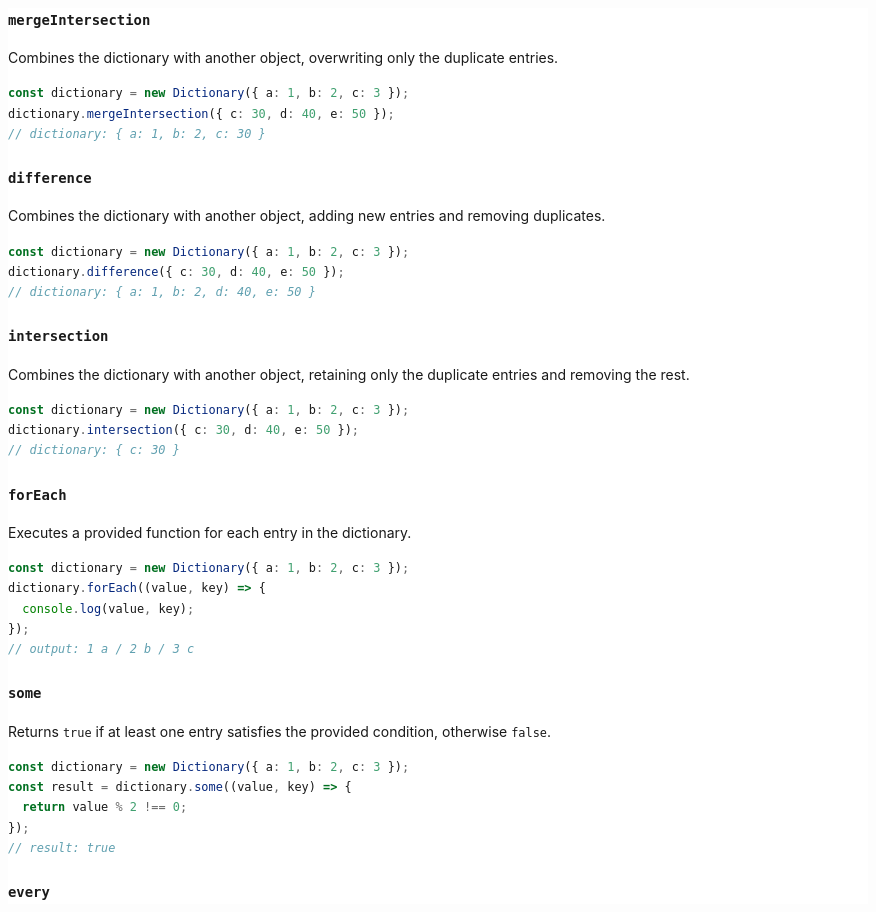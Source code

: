 ### `mergeIntersection`

Combines the dictionary with another object, overwriting only the duplicate entries.

```typescript
const dictionary = new Dictionary({ a: 1, b: 2, c: 3 });
dictionary.mergeIntersection({ c: 30, d: 40, e: 50 });
// dictionary: { a: 1, b: 2, c: 30 }
```

### `difference`

Combines the dictionary with another object, adding new entries and removing duplicates.

```typescript
const dictionary = new Dictionary({ a: 1, b: 2, c: 3 });
dictionary.difference({ c: 30, d: 40, e: 50 });
// dictionary: { a: 1, b: 2, d: 40, e: 50 }
```

### `intersection`

Combines the dictionary with another object, retaining only the duplicate entries and removing the rest.

```typescript
const dictionary = new Dictionary({ a: 1, b: 2, c: 3 });
dictionary.intersection({ c: 30, d: 40, e: 50 });
// dictionary: { c: 30 }
```

### `forEach`

Executes a provided function for each entry in the dictionary.

```typescript
const dictionary = new Dictionary({ a: 1, b: 2, c: 3 });
dictionary.forEach((value, key) => {
  console.log(value, key);
});
// output: 1 a / 2 b / 3 c
```

### `some`

Returns `true` if at least one entry satisfies the provided condition, otherwise `false`.

```typescript
const dictionary = new Dictionary({ a: 1, b: 2, c: 3 });
const result = dictionary.some((value, key) => {
  return value % 2 !== 0;
});
// result: true
```

### `every`
